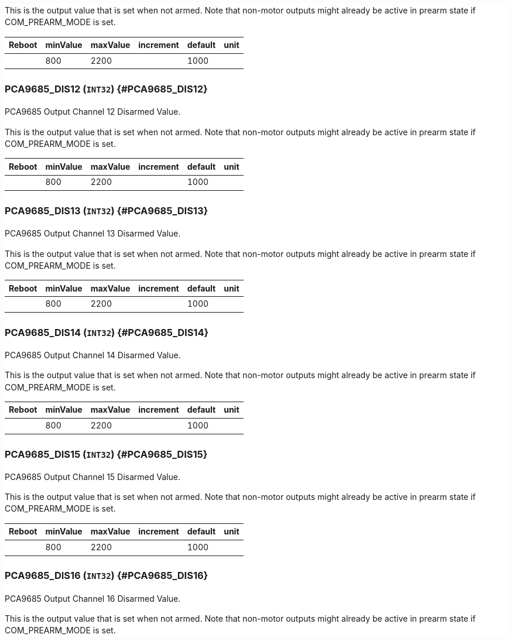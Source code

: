 This is the output value that is set when not armed. Note that non-motor outputs might already be active in prearm state if COM_PREARM_MODE is set.

Reboot | minValue | maxValue | increment | default | unit
--- | --- | --- | --- | --- | ---
&nbsp; | 800 | 2200 |  | 1000 |  

### PCA9685_DIS12 (`INT32`) {#PCA9685_DIS12}

PCA9685 Output Channel 12 Disarmed Value.

This is the output value that is set when not armed. Note that non-motor outputs might already be active in prearm state if COM_PREARM_MODE is set.

Reboot | minValue | maxValue | increment | default | unit
--- | --- | --- | --- | --- | ---
&nbsp; | 800 | 2200 |  | 1000 |  

### PCA9685_DIS13 (`INT32`) {#PCA9685_DIS13}

PCA9685 Output Channel 13 Disarmed Value.

This is the output value that is set when not armed. Note that non-motor outputs might already be active in prearm state if COM_PREARM_MODE is set.

Reboot | minValue | maxValue | increment | default | unit
--- | --- | --- | --- | --- | ---
&nbsp; | 800 | 2200 |  | 1000 |  

### PCA9685_DIS14 (`INT32`) {#PCA9685_DIS14}

PCA9685 Output Channel 14 Disarmed Value.

This is the output value that is set when not armed. Note that non-motor outputs might already be active in prearm state if COM_PREARM_MODE is set.

Reboot | minValue | maxValue | increment | default | unit
--- | --- | --- | --- | --- | ---
&nbsp; | 800 | 2200 |  | 1000 |  

### PCA9685_DIS15 (`INT32`) {#PCA9685_DIS15}

PCA9685 Output Channel 15 Disarmed Value.

This is the output value that is set when not armed. Note that non-motor outputs might already be active in prearm state if COM_PREARM_MODE is set.

Reboot | minValue | maxValue | increment | default | unit
--- | --- | --- | --- | --- | ---
&nbsp; | 800 | 2200 |  | 1000 |  

### PCA9685_DIS16 (`INT32`) {#PCA9685_DIS16}

PCA9685 Output Channel 16 Disarmed Value.

This is the output value that is set when not armed. Note that non-motor outputs might already be active in prearm state if COM_PREARM_MODE is set.
